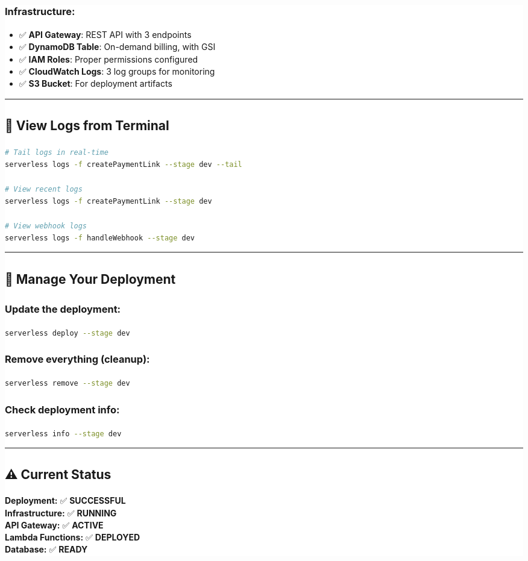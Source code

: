 ### Infrastructure:
- ✅ **API Gateway**: REST API with 3 endpoints
- ✅ **DynamoDB Table**: On-demand billing, with GSI
- ✅ **IAM Roles**: Proper permissions configured
- ✅ **CloudWatch Logs**: 3 log groups for monitoring
- ✅ **S3 Bucket**: For deployment artifacts

---

## 📝 View Logs from Terminal

```bash
# Tail logs in real-time
serverless logs -f createPaymentLink --stage dev --tail

# View recent logs
serverless logs -f createPaymentLink --stage dev

# View webhook logs
serverless logs -f handleWebhook --stage dev
```

---

## 🔧 Manage Your Deployment

### Update the deployment:
```bash
serverless deploy --stage dev
```

### Remove everything (cleanup):
```bash
serverless remove --stage dev
```

### Check deployment info:
```bash
serverless info --stage dev
```

---

## ⚠️ Current Status

**Deployment:** ✅ **SUCCESSFUL**  
**Infrastructure:** ✅ **RUNNING**  
**API Gateway:** ✅ **ACTIVE**  
**Lambda Functions:** ✅ **DEPLOYED**  
**Database:** ✅ **READY**  
